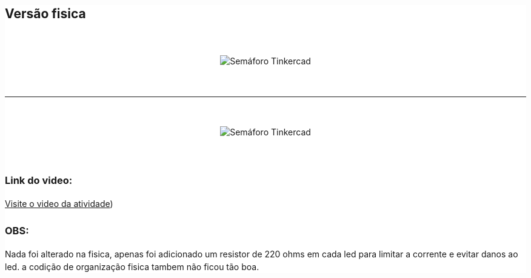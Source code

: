 
## Versão fisica 

<br>
<p align="center">
  <img src="../assets/Imagem do WhatsApp de 2025-10-31 à(s) 11.31.52_06d1c415.jpg" alt="Semáforo Tinkercad" width="300"/>
</p>
<br>

----

<br>
<p align="center">
  <img src="../assets/Imagem do WhatsApp de 2025-10-31 à(s) 11.31.58_7d208624.jpg" alt="Semáforo Tinkercad" width="300"/>
</p>
<br>

### Link do video:
[Visite o video da atividade](https://drive.google.com/file/d/1yJIkYknmAZNpArU6hLd5_A8Tq8ItN92y/view?usp=sharing))


### OBS:

Nada foi alterado na fisica, apenas foi adicionado um resistor de 220 ohms em cada led para limitar a corrente e evitar danos ao led. 
a codição de organização fisica tambem não ficou tão boa.